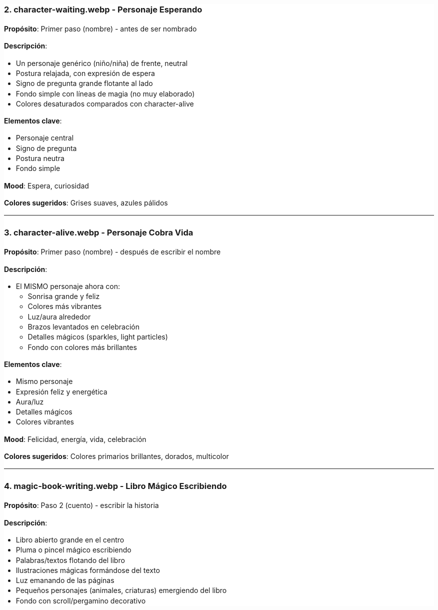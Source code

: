 
### 2. **character-waiting.webp** - Personaje Esperando
**Propósito**: Primer paso (nombre) - antes de ser nombrado

**Descripción**:
- Un personaje genérico (niño/niña) de frente, neutral
- Postura relajada, con expresión de espera
- Signo de pregunta grande flotante al lado
- Fondo simple con líneas de magia (no muy elaborado)
- Colores desaturados comparados con character-alive

**Elementos clave**:
- Personaje central
- Signo de pregunta
- Postura neutra
- Fondo simple

**Mood**: Espera, curiosidad

**Colores sugeridos**: Grises suaves, azules pálidos

---

### 3. **character-alive.webp** - Personaje Cobra Vida
**Propósito**: Primer paso (nombre) - después de escribir el nombre

**Descripción**:
- El MISMO personaje ahora con:
  - Sonrisa grande y feliz
  - Colores más vibrantes
  - Luz/aura alrededor
  - Brazos levantados en celebración
  - Detalles mágicos (sparkles, light particles)
  - Fondo con colores más brillantes

**Elementos clave**:
- Mismo personaje
- Expresión feliz y energética
- Aura/luz
- Detalles mágicos
- Colores vibrantes

**Mood**: Felicidad, energía, vida, celebración

**Colores sugeridos**: Colores primarios brillantes, dorados, multicolor

---

### 4. **magic-book-writing.webp** - Libro Mágico Escribiendo
**Propósito**: Paso 2 (cuento) - escribir la historia

**Descripción**:
- Libro abierto grande en el centro
- Pluma o pincel mágico escribiendo
- Palabras/textos flotando del libro
- Ilustraciones mágicas formándose del texto
- Luz emanando de las páginas
- Pequeños personajes (animales, criaturas) emergiendo del libro
- Fondo con scroll/pergamino decorativo
